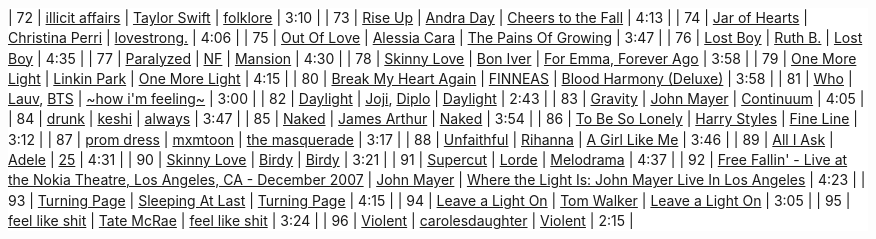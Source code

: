 | 72 | [illicit affairs](https://open.spotify.com/track/2NmsngXHeC1GQ9wWrzhOMf) | [Taylor Swift](https://open.spotify.com/artist/06HL4z0CvFAxyc27GXpf02) | [folklore](https://open.spotify.com/album/2fenSS68JI1h4Fo296JfGr) | 3:10 |
| 73 | [Rise Up](https://open.spotify.com/track/0tV8pOpiNsKqUys0ilUcXz) | [Andra Day](https://open.spotify.com/artist/1c4rxrxy8eDLvMVL1DTiBe) | [Cheers to the Fall](https://open.spotify.com/album/6Blubl1glavmervPJa3QVs) | 4:13 |
| 74 | [Jar of Hearts](https://open.spotify.com/track/0HZhYMZOcUzZKSFwPOti6m) | [Christina Perri](https://open.spotify.com/artist/7H55rcKCfwqkyDFH9wpKM6) | [lovestrong.](https://open.spotify.com/album/3XNK8vPk3O1rjhDZyOMJ6n) | 4:06 |
| 75 | [Out Of Love](https://open.spotify.com/track/4WzhjxvLP95y7AMDy0Atwb) | [Alessia Cara](https://open.spotify.com/artist/2wUjUUtkb5lvLKcGKsKqsR) | [The Pains Of Growing](https://open.spotify.com/album/0LzVdypBGpn6dGuHqVGwwt) | 3:47 |
| 76 | [Lost Boy](https://open.spotify.com/track/4h0zU3O9R5xzuTmNO7dNDU) | [Ruth B.](https://open.spotify.com/artist/2WzaAvm2bBCf4pEhyuDgCY) | [Lost Boy](https://open.spotify.com/album/7drYNu2imHk188vP81icR3) | 4:35 |
| 77 | [Paralyzed](https://open.spotify.com/track/5DHQKZCOZhGNTbYBCekWx0) | [NF](https://open.spotify.com/artist/6fOMl44jA4Sp5b9PpYCkzz) | [Mansion](https://open.spotify.com/album/3Qq4kVfHPrs8xPKIYKmctl) | 4:30 |
| 78 | [Skinny Love](https://open.spotify.com/track/3B3eOgLJSqPEA0RfboIQVM) | [Bon Iver](https://open.spotify.com/artist/4LEiUm1SRbFMgfqnQTwUbQ) | [For Emma, Forever Ago](https://open.spotify.com/album/7EJ0OT5ZqybXxcYRa6mccM) | 3:58 |
| 79 | [One More Light](https://open.spotify.com/track/3xXBsjrbG1xQIm1xv1cKOt) | [Linkin Park](https://open.spotify.com/artist/6XyY86QOPPrYVGvF9ch6wz) | [One More Light](https://open.spotify.com/album/5Eevxp2BCbWq25ZdiXRwYd) | 4:15 |
| 80 | [Break My Heart Again](https://open.spotify.com/track/0DGh73t9eaZA3X3ZXHf4Qe) | [FINNEAS](https://open.spotify.com/artist/37M5pPGs6V1fchFJSgCguX) | [Blood Harmony \(Deluxe\)](https://open.spotify.com/album/1oX0tpdqOXCq3FqoPoQEnh) | 3:58 |
| 81 | [Who](https://open.spotify.com/track/0pSqYDTjY1Xt86usTQslAx) | [Lauv](https://open.spotify.com/artist/5JZ7CnR6gTvEMKX4g70Amv), [BTS](https://open.spotify.com/artist/3Nrfpe0tUJi4K4DXYWgMUX) | [\~how i'm feeling\~](https://open.spotify.com/album/3ZuE680xhR1A4bCFGvL8mi) | 3:00 |
| 82 | [Daylight](https://open.spotify.com/track/6Ed1q0X8oSKSm4IIhiQbYg) | [Joji](https://open.spotify.com/artist/3MZsBdqDrRTJihTHQrO6Dq), [Diplo](https://open.spotify.com/artist/5fMUXHkw8R8eOP2RNVYEZX) | [Daylight](https://open.spotify.com/album/1jcNHi5D96aaD0T5f1OjFY) | 2:43 |
| 83 | [Gravity](https://open.spotify.com/track/3SktMqZmo3M9zbB7oKMIF7) | [John Mayer](https://open.spotify.com/artist/0hEurMDQu99nJRq8pTxO14) | [Continuum](https://open.spotify.com/album/1Xsprdt1q9rOzTic7b9zYM) | 4:05 |
| 84 | [drunk](https://open.spotify.com/track/6D6HVKe7Qu3imn4zzJD0W9) | [keshi](https://open.spotify.com/artist/3pc0bOVB5whxmD50W79wwO) | [always](https://open.spotify.com/album/37FLvUnF5qC1LZBNCWqG1A) | 3:47 |
| 85 | [Naked](https://open.spotify.com/track/7krbSH3rd8lhIZvuzTV3Bl) | [James Arthur](https://open.spotify.com/artist/4IWBUUAFIplrNtaOHcJPRM) | [Naked](https://open.spotify.com/album/6fQ1xPtYMzoBiqvSO2LcpT) | 3:54 |
| 86 | [To Be So Lonely](https://open.spotify.com/track/5JiH89mHrv9oWHlD0T326z) | [Harry Styles](https://open.spotify.com/artist/6KImCVD70vtIoJWnq6nGn3) | [Fine Line](https://open.spotify.com/album/7xV2TzoaVc0ycW7fwBwAml) | 3:12 |
| 87 | [prom dress](https://open.spotify.com/track/2xCGBWfzTe8l2kvHpgvB6M) | [mxmtoon](https://open.spotify.com/artist/0HthCchcL0kVLHTr113Vk1) | [the masquerade](https://open.spotify.com/album/5mNk0mLiGcJHLGiT0mjHmX) | 3:17 |
| 88 | [Unfaithful](https://open.spotify.com/track/13xxBnXOuiBxVxJI458B0i) | [Rihanna](https://open.spotify.com/artist/5pKCCKE2ajJHZ9KAiaK11H) | [A Girl Like Me](https://open.spotify.com/album/2JdjS6jjOml7nt7Yjo0nnh) | 3:46 |
| 89 | [All I Ask](https://open.spotify.com/track/05TOt5Vz4StdjMpEdFPlvB) | [Adele](https://open.spotify.com/artist/4dpARuHxo51G3z768sgnrY) | [25](https://open.spotify.com/album/3AvPX1B1HiFROvYjLb5Qwi) | 4:31 |
| 90 | [Skinny Love](https://open.spotify.com/track/4RL77hMWUq35NYnPLXBpih) | [Birdy](https://open.spotify.com/artist/2WX2uTcsvV5OnS0inACecP) | [Birdy](https://open.spotify.com/album/1WGjSVIw0TVfbp5KrOFiP0) | 3:21 |
| 91 | [Supercut](https://open.spotify.com/track/6K8VQ84MqhsoakN5MjrnVR) | [Lorde](https://open.spotify.com/artist/163tK9Wjr9P9DmM0AVK7lm) | [Melodrama](https://open.spotify.com/album/2B87zXm9bOWvAJdkJBTpzF) | 4:37 |
| 92 | [Free Fallin' \- Live at the Nokia Theatre, Los Angeles, CA \- December 2007](https://open.spotify.com/track/4LloVtxNZpeh7q7xdi1DQc) | [John Mayer](https://open.spotify.com/artist/0hEurMDQu99nJRq8pTxO14) | [Where the Light Is: John Mayer Live In Los Angeles](https://open.spotify.com/album/4Dgxy95K9BWkDUvQPTaYBb) | 4:23 |
| 93 | [Turning Page](https://open.spotify.com/track/2kfGoV9a5dbSKCNmUWH2ZF) | [Sleeping At Last](https://open.spotify.com/artist/0MeLMJJcouYXCymQSHPn8g) | [Turning Page](https://open.spotify.com/album/7lh3v8GsuH6TKFQcTimkji) | 4:15 |
| 94 | [Leave a Light On](https://open.spotify.com/track/6lOWoTqVnAWXchddtTH31W) | [Tom Walker](https://open.spotify.com/artist/7z2avKuuiMAT4XZJFv8Rvh) | [Leave a Light On](https://open.spotify.com/album/3pczowjToa5SYsI6Th4KO8) | 3:05 |
| 95 | [feel like shit](https://open.spotify.com/track/2EBnvom1dTybtm75a3Xh1T) | [Tate McRae](https://open.spotify.com/artist/45dkTj5sMRSjrmBSBeiHym) | [feel like shit](https://open.spotify.com/album/1auWLVcrhwCbtCD6k4KuZB) | 3:24 |
| 96 | [Violent](https://open.spotify.com/track/7CFfqRW50ffULvBv7lfIIg) | [carolesdaughter](https://open.spotify.com/artist/2hiq2iBnUik3mrOfEgRSpB) | [Violent](https://open.spotify.com/album/5wf6uZP8SBgXlNkbIFNQJ1) | 2:15 |